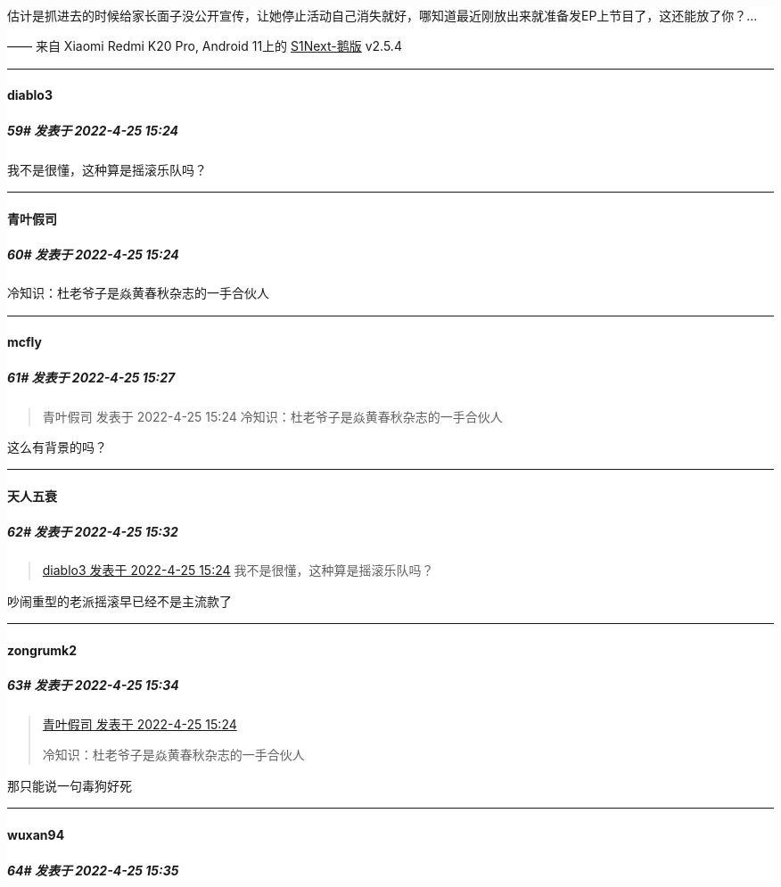 估计是抓进去的时候给家长面子没公开宣传，让她停止活动自己消失就好，哪知道最近刚放出来就准备发EP上节目了，这还能放了你？…

—— 来自 Xiaomi Redmi K20 Pro, Android 11上的 [S1Next-鹅版](https://github.com/ykrank/S1-Next/releases) v2.5.4

*****

####  diablo3  
##### 59#       发表于 2022-4-25 15:24

我不是很懂，这种算是摇滚乐队吗？

*****

####  青叶假司  
##### 60#       发表于 2022-4-25 15:24

冷知识：杜老爷子是焱黄春秋杂志的一手合伙人



*****

####  mcfly  
##### 61#       发表于 2022-4-25 15:27

<blockquote>青叶假司 发表于 2022-4-25 15:24
冷知识：杜老爷子是焱黄春秋杂志的一手合伙人</blockquote>
这么有背景的吗？

*****

####  天人五衰  
##### 62#       发表于 2022-4-25 15:32

<blockquote><a href="httphttps://bbs.saraba1st.com/2b/forum.php?mod=redirect&amp;goto=findpost&amp;pid=55580355&amp;ptid=2066285" target="_blank">diablo3 发表于 2022-4-25 15:24</a>
我不是很懂，这种算是摇滚乐队吗？</blockquote>
吵闹重型的老派摇滚早已经不是主流款了



*****

####  zongrumk2  
##### 63#       发表于 2022-4-25 15:34

<blockquote><a href="httphttps://bbs.saraba1st.com/2b/forum.php?mod=redirect&amp;goto=findpost&amp;pid=55580360&amp;ptid=2066285" target="_blank">青叶假司 发表于 2022-4-25 15:24</a>

冷知识：杜老爷子是焱黄春秋杂志的一手合伙人</blockquote>
那只能说一句毒狗好死

*****

####  wuxan94  
##### 64#       发表于 2022-4-25 15:35
